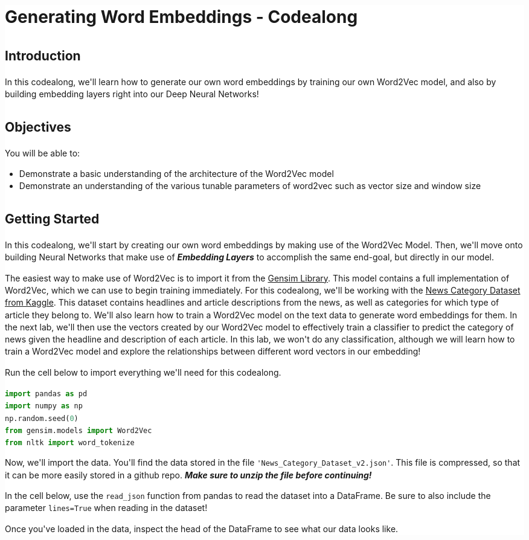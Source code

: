 
# Generating Word Embeddings - Codealong

## Introduction

In this codealong, we'll learn how to generate our own word embeddings by training our own Word2Vec model, and also by building embedding layers right into our Deep Neural Networks!

## Objectives

You will be able to:

* Demonstrate a basic understanding of the architecture of the Word2Vec model
* Demonstrate an understanding of the various tunable parameters of word2vec such as vector size and window size

## Getting Started

In this codealong, we'll start by creating our own word embeddings by making use of the Word2Vec Model. Then, we'll move onto building Neural Networks that make use of **_Embedding Layers_** to accomplish the same end-goal, but directly in our model. 

The easiest way to make use of Word2Vec is to import it from the [Gensim Library](https://radimrehurek.com/gensim/). This model contains a full implementation of Word2Vec, which we can use to begin training immediately. For this codealong, we'll be working with the [News Category Dataset from Kaggle](https://www.kaggle.com/rmisra/news-category-dataset/version/2#_=_).  This dataset contains headlines and article descriptions from the news, as well as categories for which type of article they belong to.  We'll also learn how to train a Word2Vec model on the text data to generate word embeddings for them. In the next lab, we'll then use the vectors created by our Word2Vec model to effectively train a classifier to predict the category of news given the headline and description of each article. In this lab, we won't do any classification, although we will learn how to train a Word2Vec model and explore the relationships between different word vectors in our embedding!

Run the cell below to import everything we'll need for this codealong. 


```python
import pandas as pd
import numpy as np
np.random.seed(0)
from gensim.models import Word2Vec
from nltk import word_tokenize
```

Now, we'll import the data. You'll find the data stored in the file `'News_Category_Dataset_v2.json'`.  This file is compressed, so that it can be more easily stored in a github repo. **_Make sure to unzip the file before continuing!_**

In the cell below, use the `read_json` function from pandas to read the dataset into a DataFrame. Be sure to also include the parameter `lines=True` when reading in the dataset!

Once you've loaded in the data, inspect the head of the DataFrame to see what our data looks like. 


